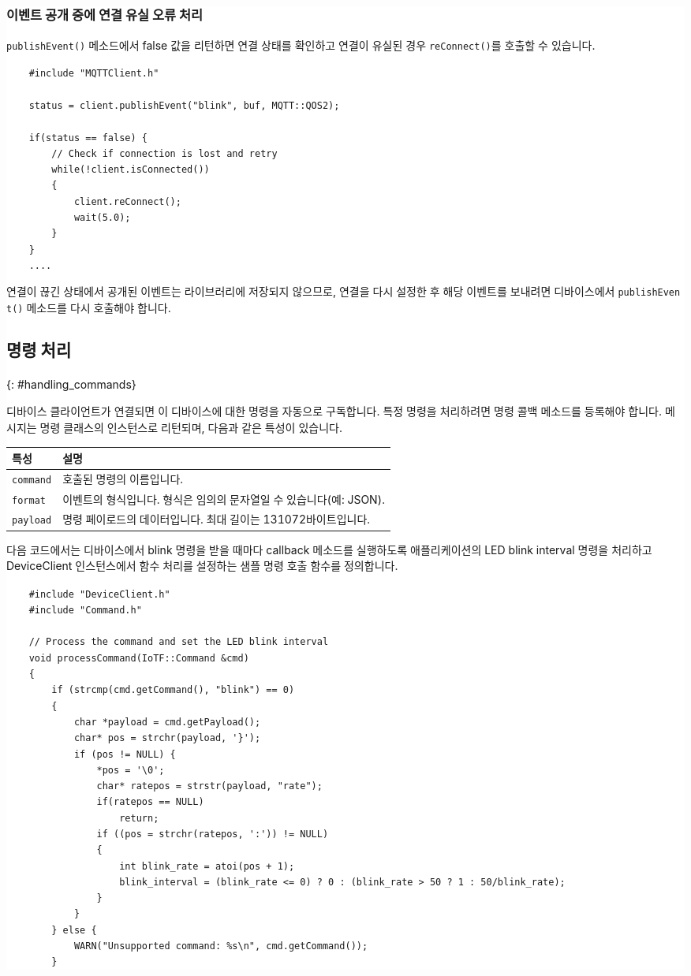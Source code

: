 ### 이벤트 공개 중에 연결 유실 오류 처리


`publishEvent()` 메소드에서 false 값을 리턴하면 연결 상태를 확인하고 연결이 유실된 경우 `reConnect()`를 호출할 수 있습니다.

```
	#include "MQTTClient.h"

	status = client.publishEvent("blink", buf, MQTT::QOS2);

	if(status == false) {
	    // Check if connection is lost and retry
	    while(!client.isConnected())
	    {
	        client.reConnect();
	        wait(5.0);
	    }
	}
	....
```
연결이 끊긴 상태에서 공개된 이벤트는 라이브러리에 저장되지 않으므로, 연결을 다시 설정한 후 해당 이벤트를 보내려면 디바이스에서 `publishEvent()` 메소드를 다시 호출해야 합니다.


## 명령 처리
{: #handling_commands}

디바이스 클라이언트가 연결되면 이 디바이스에 대한 명령을 자동으로 구독합니다. 특정 명령을 처리하려면 명령 콜백 메소드를 등록해야 합니다.
메시지는 명령 클래스의 인스턴스로 리턴되며, 다음과 같은 특성이 있습니다.

|특성 |설명 |
|:---|:---|
|`command` | 호출된 명령의 이름입니다.|  
|`format`  |이벤트의 형식입니다. 형식은 임의의 문자열일 수 있습니다(예: JSON).  |
|`payload`  |명령 페이로드의 데이터입니다. 최대 길이는 131072바이트입니다. |


다음 코드에서는 디바이스에서 blink 명령을 받을 때마다 callback 메소드를 실행하도록 애플리케이션의 LED blink interval 명령을 처리하고 DeviceClient 인스턴스에서 함수 처리를 설정하는 샘플 명령 호출 함수를 정의합니다.

```
    #include "DeviceClient.h"
    #include "Command.h"

    // Process the command and set the LED blink interval
    void processCommand(IoTF::Command &cmd)
    {
        if (strcmp(cmd.getCommand(), "blink") == 0)
    	{
    	    char *payload = cmd.getPayload();
    	    char* pos = strchr(payload, '}');
    	    if (pos != NULL) {
    	        *pos = '\0';
    	        char* ratepos = strstr(payload, "rate");
    	        if(ratepos == NULL)
    	            return;
    	        if ((pos = strchr(ratepos, ':')) != NULL)
    	        {
    	            int blink_rate = atoi(pos + 1);
    	            blink_interval = (blink_rate <= 0) ? 0 : (blink_rate > 50 ? 1 : 50/blink_rate);
    	        }
    	    }
    	} else {
            WARN("Unsupported command: %s\n", cmd.getCommand());
        }
```